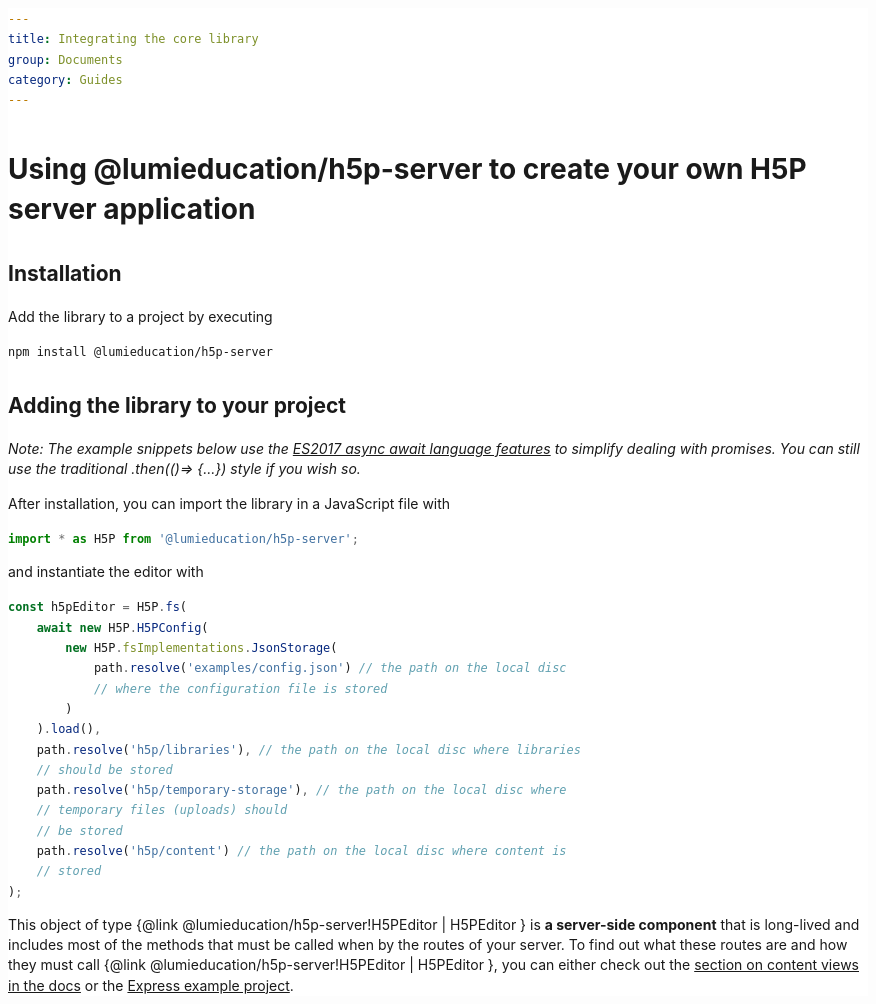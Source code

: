 ```yaml
---
title: Integrating the core library
group: Documents
category: Guides
---
```


# Using @lumieducation/h5p-server to create your own H5P server application

## Installation

Add the library to a project by executing

```bash
npm install @lumieducation/h5p-server
```

## Adding the library to your project

_Note: The example snippets below use the_ [_ES2017 async await language
features_](https://javascript.info/async-await) _to simplify dealing with
promises. You can still use the traditional .then(()=&gt; {...}) style if
you wish so._

After installation, you can import the library in a JavaScript file with

```javascript
import * as H5P from '@lumieducation/h5p-server';
```

and instantiate the editor with

```javascript
const h5pEditor = H5P.fs(
    await new H5P.H5PConfig(
        new H5P.fsImplementations.JsonStorage(
            path.resolve('examples/config.json') // the path on the local disc
            // where the configuration file is stored
        )
    ).load(),
    path.resolve('h5p/libraries'), // the path on the local disc where libraries
    // should be stored
    path.resolve('h5p/temporary-storage'), // the path on the local disc where
    // temporary files (uploads) should
    // be stored
    path.resolve('h5p/content') // the path on the local disc where content is
    // stored
);
```

This object of type {@link @lumieducation/h5p-server!H5PEditor | H5PEditor } is
**a server-side component** that is long-lived and includes most of the methods
that must be called when by the routes of your server. To find out what these
routes are and how they must call {@link @lumieducation/h5p-server!H5PEditor |
H5PEditor }, you can either check out the [section on content views in the docs](#creating-content-views)
or the [Express example project](https://github.com/Lumieducation/H5P-Nodejs-library/blob/release/packages/h5p-examples/src/expressRoutes.ts).
